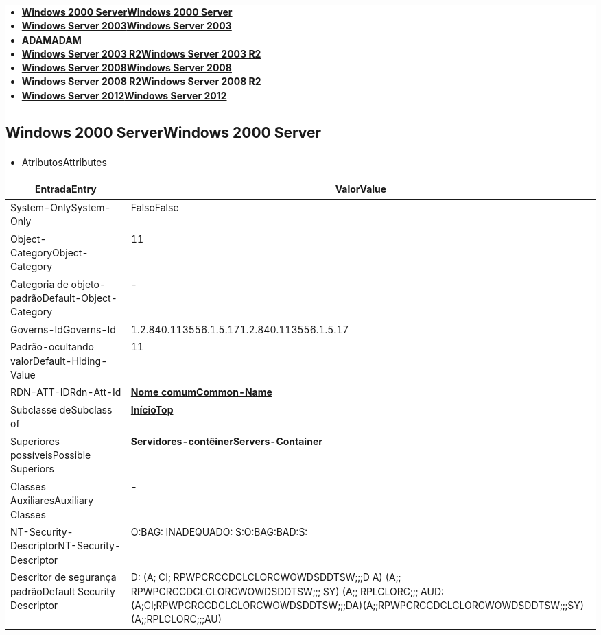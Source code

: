 -   [<span data-ttu-id="f2e13-120">**Windows 2000 Server**</span><span class="sxs-lookup"><span data-stu-id="f2e13-120">**Windows 2000 Server**</span></span>](#windows-2000-server)
-   [<span data-ttu-id="f2e13-121">**Windows Server 2003**</span><span class="sxs-lookup"><span data-stu-id="f2e13-121">**Windows Server 2003**</span></span>](#windows-server-2003)
-   [<span data-ttu-id="f2e13-122">**ADAM**</span><span class="sxs-lookup"><span data-stu-id="f2e13-122">**ADAM**</span></span>](#adam-attributes)
-   [<span data-ttu-id="f2e13-123">**Windows Server 2003 R2**</span><span class="sxs-lookup"><span data-stu-id="f2e13-123">**Windows Server 2003 R2**</span></span>](#windows-server-2003-r2)
-   [<span data-ttu-id="f2e13-124">**Windows Server 2008**</span><span class="sxs-lookup"><span data-stu-id="f2e13-124">**Windows Server 2008**</span></span>](#windows-server-2008)
-   [<span data-ttu-id="f2e13-125">**Windows Server 2008 R2**</span><span class="sxs-lookup"><span data-stu-id="f2e13-125">**Windows Server 2008 R2**</span></span>](#windows-server-2008-r2)
-   [<span data-ttu-id="f2e13-126">**Windows Server 2012**</span><span class="sxs-lookup"><span data-stu-id="f2e13-126">**Windows Server 2012**</span></span>](#windows-server-2012)

## <a name="windows-2000-server"></a><span data-ttu-id="f2e13-127">Windows 2000 Server</span><span class="sxs-lookup"><span data-stu-id="f2e13-127">Windows 2000 Server</span></span>

-   [<span data-ttu-id="f2e13-128">Atributos</span><span class="sxs-lookup"><span data-stu-id="f2e13-128">Attributes</span></span>](#windows-2000-server-attributes)



| <span data-ttu-id="f2e13-129">Entrada</span><span class="sxs-lookup"><span data-stu-id="f2e13-129">Entry</span></span> | <span data-ttu-id="f2e13-130">Valor</span><span class="sxs-lookup"><span data-stu-id="f2e13-130">Value</span></span> |
|-----------------------------|------------------------------------------------------------------------------------------------|
| <span data-ttu-id="f2e13-131">System-Only</span><span class="sxs-lookup"><span data-stu-id="f2e13-131">System-Only</span></span>                 | <span data-ttu-id="f2e13-132">Falso</span><span class="sxs-lookup"><span data-stu-id="f2e13-132">False</span></span>                                                                                          |
| <span data-ttu-id="f2e13-133">Object-Category</span><span class="sxs-lookup"><span data-stu-id="f2e13-133">Object-Category</span></span>             | <span data-ttu-id="f2e13-134">1</span><span class="sxs-lookup"><span data-stu-id="f2e13-134">1</span></span>                                                                                              |
| <span data-ttu-id="f2e13-135">Categoria de objeto-padrão</span><span class="sxs-lookup"><span data-stu-id="f2e13-135">Default-Object-Category</span></span>     | \-                                                                                             |
| <span data-ttu-id="f2e13-136">Governs-Id</span><span class="sxs-lookup"><span data-stu-id="f2e13-136">Governs-Id</span></span>                  | <span data-ttu-id="f2e13-137">1.2.840.113556.1.5.17</span><span class="sxs-lookup"><span data-stu-id="f2e13-137">1.2.840.113556.1.5.17</span></span>                                                                          |
| <span data-ttu-id="f2e13-138">Padrão-ocultando valor</span><span class="sxs-lookup"><span data-stu-id="f2e13-138">Default-Hiding-Value</span></span>        | <span data-ttu-id="f2e13-139">1</span><span class="sxs-lookup"><span data-stu-id="f2e13-139">1</span></span>                                                                                              |
| <span data-ttu-id="f2e13-140">RDN-ATT-ID</span><span class="sxs-lookup"><span data-stu-id="f2e13-140">Rdn-Att-Id</span></span>                  | [<span data-ttu-id="f2e13-141">**Nome comum**</span><span class="sxs-lookup"><span data-stu-id="f2e13-141">**Common-Name**</span></span>](a-cn.md)<br/>                                                         |
| <span data-ttu-id="f2e13-142">Subclasse de</span><span class="sxs-lookup"><span data-stu-id="f2e13-142">Subclass of</span></span>                 | [<span data-ttu-id="f2e13-143">**Início**</span><span class="sxs-lookup"><span data-stu-id="f2e13-143">**Top**</span></span>](c-top.md)<br/>                                                                |
| <span data-ttu-id="f2e13-144">Superiores possíveis</span><span class="sxs-lookup"><span data-stu-id="f2e13-144">Possible Superiors</span></span>          | [<span data-ttu-id="f2e13-145">**Servidores-contêiner**</span><span class="sxs-lookup"><span data-stu-id="f2e13-145">**Servers-Container**</span></span>](c-serverscontainer.md)                                                |
| <span data-ttu-id="f2e13-146">Classes Auxiliares</span><span class="sxs-lookup"><span data-stu-id="f2e13-146">Auxiliary Classes</span></span>           | \-                                                                                             |
| <span data-ttu-id="f2e13-147">NT-Security-Descriptor</span><span class="sxs-lookup"><span data-stu-id="f2e13-147">NT-Security-Descriptor</span></span>      | <span data-ttu-id="f2e13-148">O:BAG: INADEQUADO: S:</span><span class="sxs-lookup"><span data-stu-id="f2e13-148">O:BAG:BAD:S:</span></span>                                                                                   |
| <span data-ttu-id="f2e13-149">Descritor de segurança padrão</span><span class="sxs-lookup"><span data-stu-id="f2e13-149">Default Security Descriptor</span></span> | <span data-ttu-id="f2e13-150">D: (A; CI; RPWPCRCCDCLCLORCWOWDSDDTSW;;;D A) (A;; RPWPCRCCDCLCLORCWOWDSDDTSW;;; SY) (A;; RPLCLORC;;; AU</span><span class="sxs-lookup"><span data-stu-id="f2e13-150">D:(A;CI;RPWPCRCCDCLCLORCWOWDSDDTSW;;;DA)(A;;RPWPCRCCDCLCLORCWOWDSDDTSW;;;SY)(A;;RPLCLORC;;;AU)</span></span> |